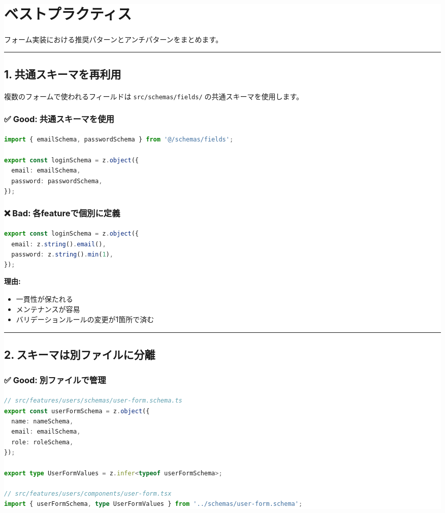 # ベストプラクティス

フォーム実装における推奨パターンとアンチパターンをまとめます。

---

## 1. 共通スキーマを再利用

複数のフォームで使われるフィールドは `src/schemas/fields/` の共通スキーマを使用します。

### ✅ Good: 共通スキーマを使用

```typescript
import { emailSchema, passwordSchema } from '@/schemas/fields';

export const loginSchema = z.object({
  email: emailSchema,
  password: passwordSchema,
});
```

### ❌ Bad: 各featureで個別に定義

```typescript
export const loginSchema = z.object({
  email: z.string().email(),
  password: z.string().min(1),
});
```

**理由:**

- 一貫性が保たれる
- メンテナンスが容易
- バリデーションルールの変更が1箇所で済む

---

## 2. スキーマは別ファイルに分離

### ✅ Good: 別ファイルで管理

```typescript
// src/features/users/schemas/user-form.schema.ts
export const userFormSchema = z.object({
  name: nameSchema,
  email: emailSchema,
  role: roleSchema,
});

export type UserFormValues = z.infer<typeof userFormSchema>;

// src/features/users/components/user-form.tsx
import { userFormSchema, type UserFormValues } from '../schemas/user-form.schema';
```
